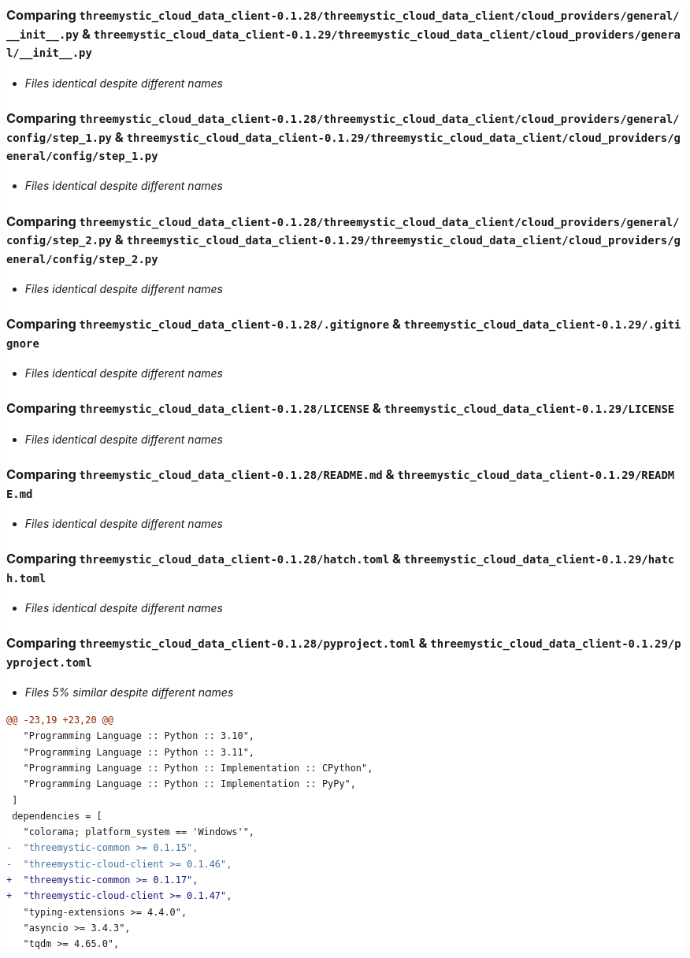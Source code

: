 ```diff
```

### Comparing `threemystic_cloud_data_client-0.1.28/threemystic_cloud_data_client/cloud_providers/general/__init__.py` & `threemystic_cloud_data_client-0.1.29/threemystic_cloud_data_client/cloud_providers/general/__init__.py`

 * *Files identical despite different names*

### Comparing `threemystic_cloud_data_client-0.1.28/threemystic_cloud_data_client/cloud_providers/general/config/step_1.py` & `threemystic_cloud_data_client-0.1.29/threemystic_cloud_data_client/cloud_providers/general/config/step_1.py`

 * *Files identical despite different names*

### Comparing `threemystic_cloud_data_client-0.1.28/threemystic_cloud_data_client/cloud_providers/general/config/step_2.py` & `threemystic_cloud_data_client-0.1.29/threemystic_cloud_data_client/cloud_providers/general/config/step_2.py`

 * *Files identical despite different names*

### Comparing `threemystic_cloud_data_client-0.1.28/.gitignore` & `threemystic_cloud_data_client-0.1.29/.gitignore`

 * *Files identical despite different names*

### Comparing `threemystic_cloud_data_client-0.1.28/LICENSE` & `threemystic_cloud_data_client-0.1.29/LICENSE`

 * *Files identical despite different names*

### Comparing `threemystic_cloud_data_client-0.1.28/README.md` & `threemystic_cloud_data_client-0.1.29/README.md`

 * *Files identical despite different names*

### Comparing `threemystic_cloud_data_client-0.1.28/hatch.toml` & `threemystic_cloud_data_client-0.1.29/hatch.toml`

 * *Files identical despite different names*

### Comparing `threemystic_cloud_data_client-0.1.28/pyproject.toml` & `threemystic_cloud_data_client-0.1.29/pyproject.toml`

 * *Files 5% similar despite different names*

```diff
@@ -23,19 +23,20 @@
   "Programming Language :: Python :: 3.10",
   "Programming Language :: Python :: 3.11",
   "Programming Language :: Python :: Implementation :: CPython",
   "Programming Language :: Python :: Implementation :: PyPy",
 ]
 dependencies = [
   "colorama; platform_system == 'Windows'",
-  "threemystic-common >= 0.1.15",
-  "threemystic-cloud-client >= 0.1.46",
+  "threemystic-common >= 0.1.17",
+  "threemystic-cloud-client >= 0.1.47",
   "typing-extensions >= 4.4.0",
   "asyncio >= 3.4.3",
   "tqdm >= 4.65.0",
```
